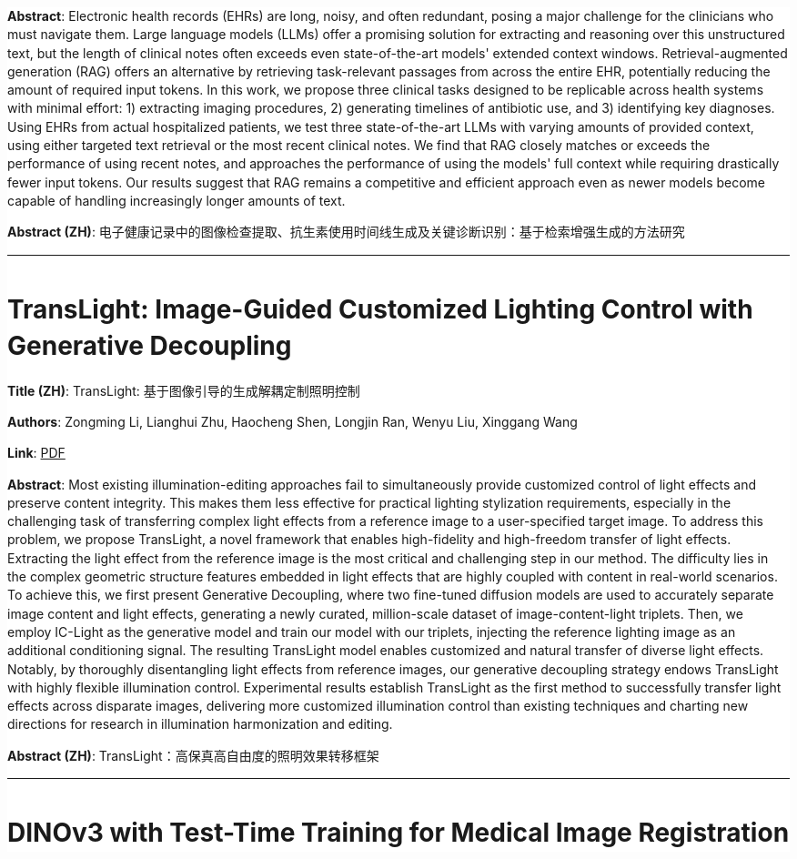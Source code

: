 **Abstract**: Electronic health records (EHRs) are long, noisy, and often redundant, posing a major challenge for the clinicians who must navigate them. Large language models (LLMs) offer a promising solution for extracting and reasoning over this unstructured text, but the length of clinical notes often exceeds even state-of-the-art models' extended context windows. Retrieval-augmented generation (RAG) offers an alternative by retrieving task-relevant passages from across the entire EHR, potentially reducing the amount of required input tokens. In this work, we propose three clinical tasks designed to be replicable across health systems with minimal effort: 1) extracting imaging procedures, 2) generating timelines of antibiotic use, and 3) identifying key diagnoses. Using EHRs from actual hospitalized patients, we test three state-of-the-art LLMs with varying amounts of provided context, using either targeted text retrieval or the most recent clinical notes. We find that RAG closely matches or exceeds the performance of using recent notes, and approaches the performance of using the models' full context while requiring drastically fewer input tokens. Our results suggest that RAG remains a competitive and efficient approach even as newer models become capable of handling increasingly longer amounts of text. 

**Abstract (ZH)**: 电子健康记录中的图像检查提取、抗生素使用时间线生成及关键诊断识别：基于检索增强生成的方法研究 

---
# TransLight: Image-Guided Customized Lighting Control with Generative Decoupling 

**Title (ZH)**: TransLight: 基于图像引导的生成解耦定制照明控制 

**Authors**: Zongming Li, Lianghui Zhu, Haocheng Shen, Longjin Ran, Wenyu Liu, Xinggang Wang  

**Link**: [PDF](https://arxiv.org/pdf/2508.14814)  

**Abstract**: Most existing illumination-editing approaches fail to simultaneously provide customized control of light effects and preserve content integrity. This makes them less effective for practical lighting stylization requirements, especially in the challenging task of transferring complex light effects from a reference image to a user-specified target image. To address this problem, we propose TransLight, a novel framework that enables high-fidelity and high-freedom transfer of light effects. Extracting the light effect from the reference image is the most critical and challenging step in our method. The difficulty lies in the complex geometric structure features embedded in light effects that are highly coupled with content in real-world scenarios. To achieve this, we first present Generative Decoupling, where two fine-tuned diffusion models are used to accurately separate image content and light effects, generating a newly curated, million-scale dataset of image-content-light triplets. Then, we employ IC-Light as the generative model and train our model with our triplets, injecting the reference lighting image as an additional conditioning signal. The resulting TransLight model enables customized and natural transfer of diverse light effects. Notably, by thoroughly disentangling light effects from reference images, our generative decoupling strategy endows TransLight with highly flexible illumination control. Experimental results establish TransLight as the first method to successfully transfer light effects across disparate images, delivering more customized illumination control than existing techniques and charting new directions for research in illumination harmonization and editing. 

**Abstract (ZH)**: TransLight：高保真高自由度的照明效果转移框架 

---
# DINOv3 with Test-Time Training for Medical Image Registration 
